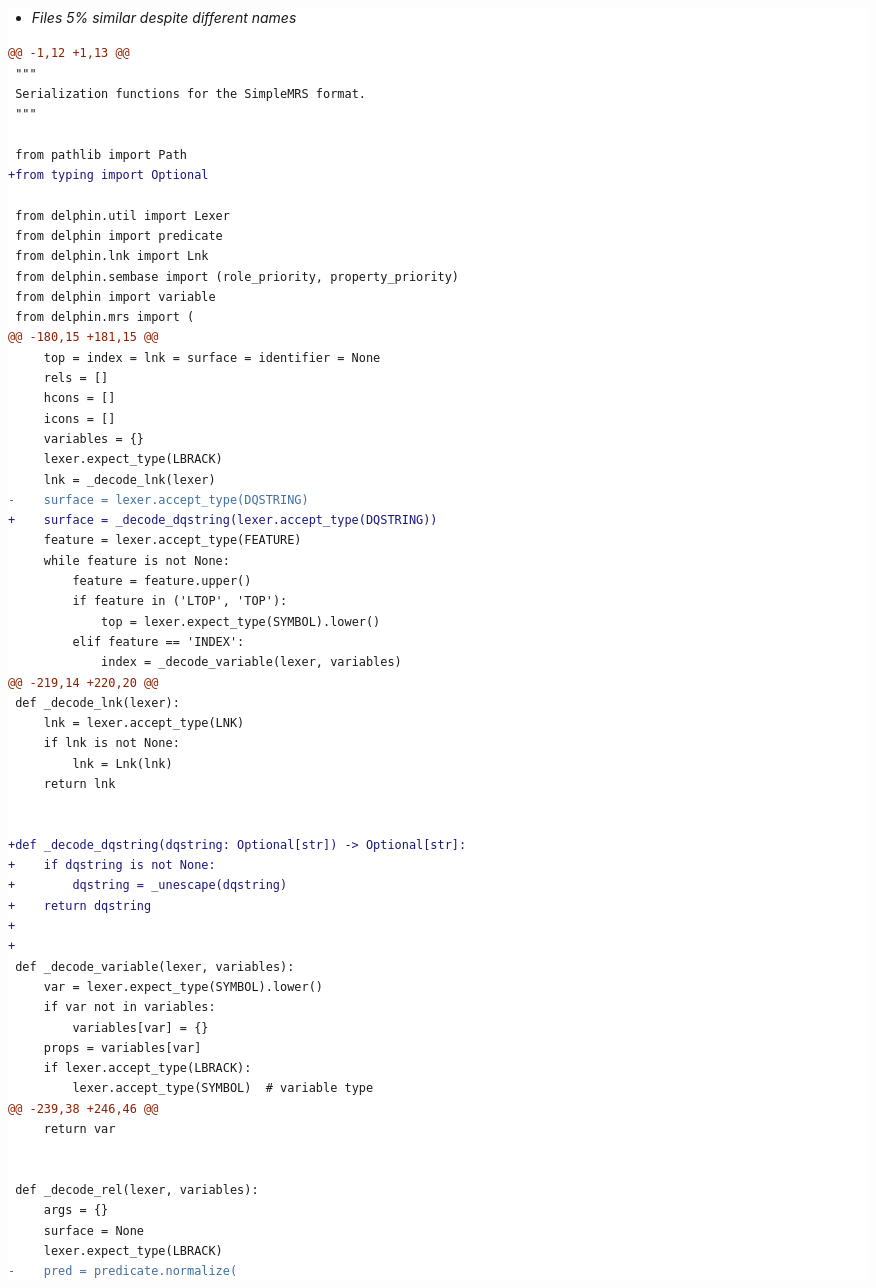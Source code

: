  * *Files 5% similar despite different names*

```diff
@@ -1,12 +1,13 @@
 """
 Serialization functions for the SimpleMRS format.
 """
 
 from pathlib import Path
+from typing import Optional
 
 from delphin.util import Lexer
 from delphin import predicate
 from delphin.lnk import Lnk
 from delphin.sembase import (role_priority, property_priority)
 from delphin import variable
 from delphin.mrs import (
@@ -180,15 +181,15 @@
     top = index = lnk = surface = identifier = None
     rels = []
     hcons = []
     icons = []
     variables = {}
     lexer.expect_type(LBRACK)
     lnk = _decode_lnk(lexer)
-    surface = lexer.accept_type(DQSTRING)
+    surface = _decode_dqstring(lexer.accept_type(DQSTRING))
     feature = lexer.accept_type(FEATURE)
     while feature is not None:
         feature = feature.upper()
         if feature in ('LTOP', 'TOP'):
             top = lexer.expect_type(SYMBOL).lower()
         elif feature == 'INDEX':
             index = _decode_variable(lexer, variables)
@@ -219,14 +220,20 @@
 def _decode_lnk(lexer):
     lnk = lexer.accept_type(LNK)
     if lnk is not None:
         lnk = Lnk(lnk)
     return lnk
 
 
+def _decode_dqstring(dqstring: Optional[str]) -> Optional[str]:
+    if dqstring is not None:
+        dqstring = _unescape(dqstring)
+    return dqstring
+
+
 def _decode_variable(lexer, variables):
     var = lexer.expect_type(SYMBOL).lower()
     if var not in variables:
         variables[var] = {}
     props = variables[var]
     if lexer.accept_type(LBRACK):
         lexer.accept_type(SYMBOL)  # variable type
@@ -239,38 +246,46 @@
     return var
 
 
 def _decode_rel(lexer, variables):
     args = {}
     surface = None
     lexer.expect_type(LBRACK)
-    pred = predicate.normalize(
```